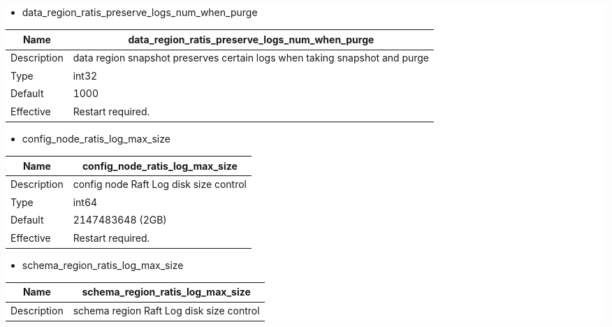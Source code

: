 - data_region_ratis_preserve_logs_num_when_purge

| Name        | data_region_ratis_preserve_logs_num_when_purge               |
| ----------- | ------------------------------------------------------------ |
| Description | data region snapshot preserves certain logs when taking snapshot and purge |
| Type        | int32                                                        |
| Default     | 1000                                                         |
| Effective   | Restart required.                                            |

- config_node_ratis_log_max_size

| Name        | config_node_ratis_log_max_size         |
| ----------- | -------------------------------------- |
| Description | config node Raft Log disk size control |
| Type        | int64                                  |
| Default     | 2147483648 (2GB)                       |
| Effective   | Restart required.                      |

- schema_region_ratis_log_max_size

| Name        | schema_region_ratis_log_max_size         |
| ----------- | ---------------------------------------- |
| Description | schema region Raft Log disk size control |
